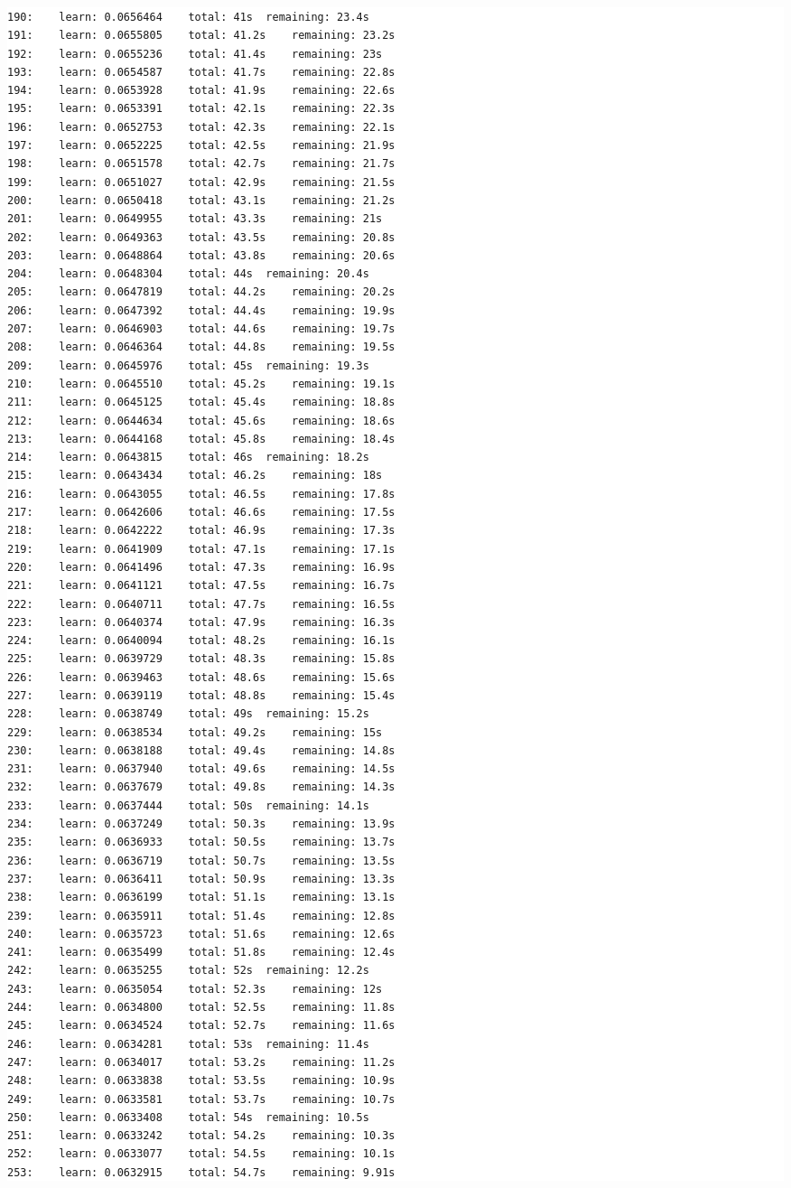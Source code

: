     190:	learn: 0.0656464	total: 41s	remaining: 23.4s
    191:	learn: 0.0655805	total: 41.2s	remaining: 23.2s
    192:	learn: 0.0655236	total: 41.4s	remaining: 23s
    193:	learn: 0.0654587	total: 41.7s	remaining: 22.8s
    194:	learn: 0.0653928	total: 41.9s	remaining: 22.6s
    195:	learn: 0.0653391	total: 42.1s	remaining: 22.3s
    196:	learn: 0.0652753	total: 42.3s	remaining: 22.1s
    197:	learn: 0.0652225	total: 42.5s	remaining: 21.9s
    198:	learn: 0.0651578	total: 42.7s	remaining: 21.7s
    199:	learn: 0.0651027	total: 42.9s	remaining: 21.5s
    200:	learn: 0.0650418	total: 43.1s	remaining: 21.2s
    201:	learn: 0.0649955	total: 43.3s	remaining: 21s
    202:	learn: 0.0649363	total: 43.5s	remaining: 20.8s
    203:	learn: 0.0648864	total: 43.8s	remaining: 20.6s
    204:	learn: 0.0648304	total: 44s	remaining: 20.4s
    205:	learn: 0.0647819	total: 44.2s	remaining: 20.2s
    206:	learn: 0.0647392	total: 44.4s	remaining: 19.9s
    207:	learn: 0.0646903	total: 44.6s	remaining: 19.7s
    208:	learn: 0.0646364	total: 44.8s	remaining: 19.5s
    209:	learn: 0.0645976	total: 45s	remaining: 19.3s
    210:	learn: 0.0645510	total: 45.2s	remaining: 19.1s
    211:	learn: 0.0645125	total: 45.4s	remaining: 18.8s
    212:	learn: 0.0644634	total: 45.6s	remaining: 18.6s
    213:	learn: 0.0644168	total: 45.8s	remaining: 18.4s
    214:	learn: 0.0643815	total: 46s	remaining: 18.2s
    215:	learn: 0.0643434	total: 46.2s	remaining: 18s
    216:	learn: 0.0643055	total: 46.5s	remaining: 17.8s
    217:	learn: 0.0642606	total: 46.6s	remaining: 17.5s
    218:	learn: 0.0642222	total: 46.9s	remaining: 17.3s
    219:	learn: 0.0641909	total: 47.1s	remaining: 17.1s
    220:	learn: 0.0641496	total: 47.3s	remaining: 16.9s
    221:	learn: 0.0641121	total: 47.5s	remaining: 16.7s
    222:	learn: 0.0640711	total: 47.7s	remaining: 16.5s
    223:	learn: 0.0640374	total: 47.9s	remaining: 16.3s
    224:	learn: 0.0640094	total: 48.2s	remaining: 16.1s
    225:	learn: 0.0639729	total: 48.3s	remaining: 15.8s
    226:	learn: 0.0639463	total: 48.6s	remaining: 15.6s
    227:	learn: 0.0639119	total: 48.8s	remaining: 15.4s
    228:	learn: 0.0638749	total: 49s	remaining: 15.2s
    229:	learn: 0.0638534	total: 49.2s	remaining: 15s
    230:	learn: 0.0638188	total: 49.4s	remaining: 14.8s
    231:	learn: 0.0637940	total: 49.6s	remaining: 14.5s
    232:	learn: 0.0637679	total: 49.8s	remaining: 14.3s
    233:	learn: 0.0637444	total: 50s	remaining: 14.1s
    234:	learn: 0.0637249	total: 50.3s	remaining: 13.9s
    235:	learn: 0.0636933	total: 50.5s	remaining: 13.7s
    236:	learn: 0.0636719	total: 50.7s	remaining: 13.5s
    237:	learn: 0.0636411	total: 50.9s	remaining: 13.3s
    238:	learn: 0.0636199	total: 51.1s	remaining: 13.1s
    239:	learn: 0.0635911	total: 51.4s	remaining: 12.8s
    240:	learn: 0.0635723	total: 51.6s	remaining: 12.6s
    241:	learn: 0.0635499	total: 51.8s	remaining: 12.4s
    242:	learn: 0.0635255	total: 52s	remaining: 12.2s
    243:	learn: 0.0635054	total: 52.3s	remaining: 12s
    244:	learn: 0.0634800	total: 52.5s	remaining: 11.8s
    245:	learn: 0.0634524	total: 52.7s	remaining: 11.6s
    246:	learn: 0.0634281	total: 53s	remaining: 11.4s
    247:	learn: 0.0634017	total: 53.2s	remaining: 11.2s
    248:	learn: 0.0633838	total: 53.5s	remaining: 10.9s
    249:	learn: 0.0633581	total: 53.7s	remaining: 10.7s
    250:	learn: 0.0633408	total: 54s	remaining: 10.5s
    251:	learn: 0.0633242	total: 54.2s	remaining: 10.3s
    252:	learn: 0.0633077	total: 54.5s	remaining: 10.1s
    253:	learn: 0.0632915	total: 54.7s	remaining: 9.91s